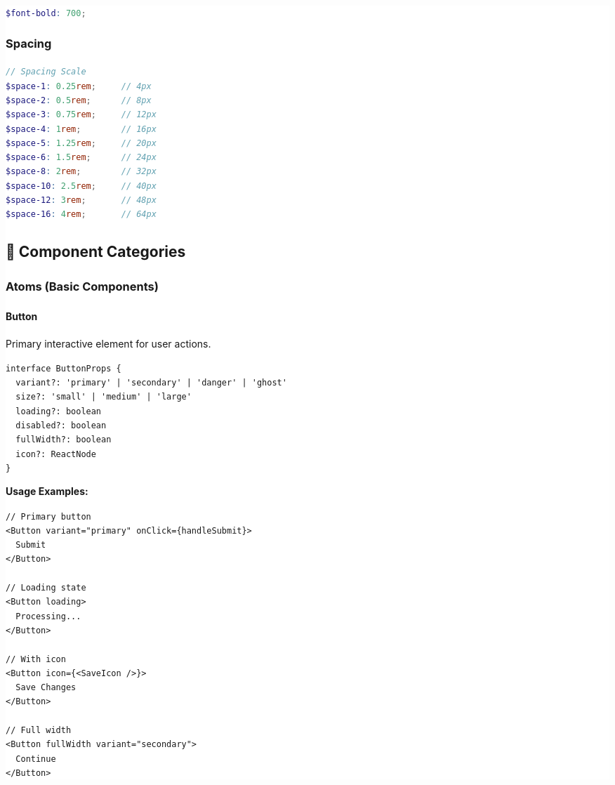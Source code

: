 ```scss
$font-bold: 700;
```

### Spacing

```scss
// Spacing Scale
$space-1: 0.25rem;     // 4px
$space-2: 0.5rem;      // 8px
$space-3: 0.75rem;     // 12px
$space-4: 1rem;        // 16px
$space-5: 1.25rem;     // 20px
$space-6: 1.5rem;      // 24px
$space-8: 2rem;        // 32px
$space-10: 2.5rem;     // 40px
$space-12: 3rem;       // 48px
$space-16: 4rem;       // 64px
```

## 🧩 Component Categories

### Atoms (Basic Components)

#### Button

Primary interactive element for user actions.

```tsx
interface ButtonProps {
  variant?: 'primary' | 'secondary' | 'danger' | 'ghost'
  size?: 'small' | 'medium' | 'large'
  loading?: boolean
  disabled?: boolean
  fullWidth?: boolean
  icon?: ReactNode
}
```

**Usage Examples:**

```tsx
// Primary button
<Button variant="primary" onClick={handleSubmit}>
  Submit
</Button>

// Loading state
<Button loading>
  Processing...
</Button>

// With icon
<Button icon={<SaveIcon />}>
  Save Changes
</Button>

// Full width
<Button fullWidth variant="secondary">
  Continue
</Button>
```
